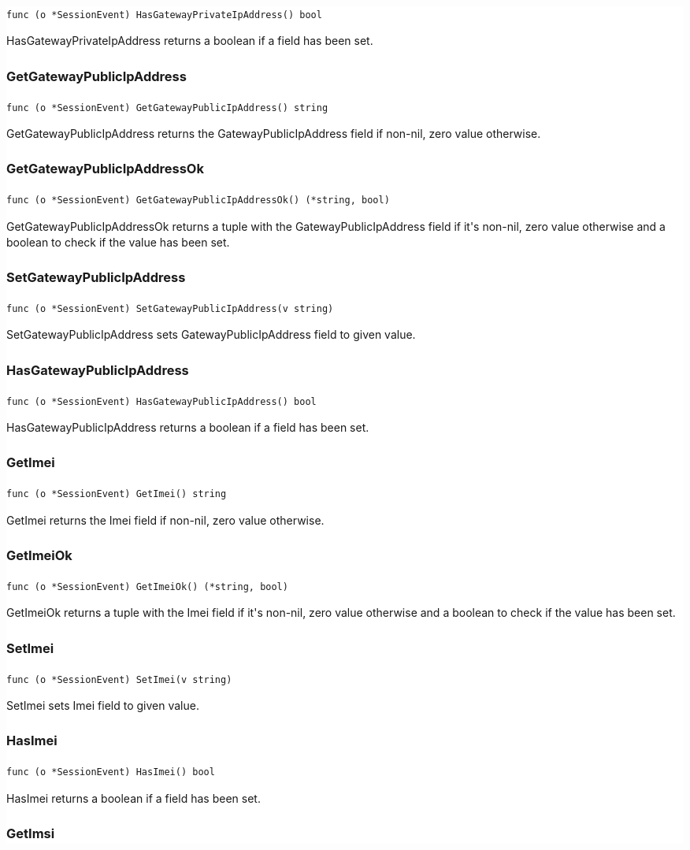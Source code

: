 `func (o *SessionEvent) HasGatewayPrivateIpAddress() bool`

HasGatewayPrivateIpAddress returns a boolean if a field has been set.

### GetGatewayPublicIpAddress

`func (o *SessionEvent) GetGatewayPublicIpAddress() string`

GetGatewayPublicIpAddress returns the GatewayPublicIpAddress field if non-nil, zero value otherwise.

### GetGatewayPublicIpAddressOk

`func (o *SessionEvent) GetGatewayPublicIpAddressOk() (*string, bool)`

GetGatewayPublicIpAddressOk returns a tuple with the GatewayPublicIpAddress field if it's non-nil, zero value otherwise
and a boolean to check if the value has been set.

### SetGatewayPublicIpAddress

`func (o *SessionEvent) SetGatewayPublicIpAddress(v string)`

SetGatewayPublicIpAddress sets GatewayPublicIpAddress field to given value.

### HasGatewayPublicIpAddress

`func (o *SessionEvent) HasGatewayPublicIpAddress() bool`

HasGatewayPublicIpAddress returns a boolean if a field has been set.

### GetImei

`func (o *SessionEvent) GetImei() string`

GetImei returns the Imei field if non-nil, zero value otherwise.

### GetImeiOk

`func (o *SessionEvent) GetImeiOk() (*string, bool)`

GetImeiOk returns a tuple with the Imei field if it's non-nil, zero value otherwise
and a boolean to check if the value has been set.

### SetImei

`func (o *SessionEvent) SetImei(v string)`

SetImei sets Imei field to given value.

### HasImei

`func (o *SessionEvent) HasImei() bool`

HasImei returns a boolean if a field has been set.

### GetImsi
